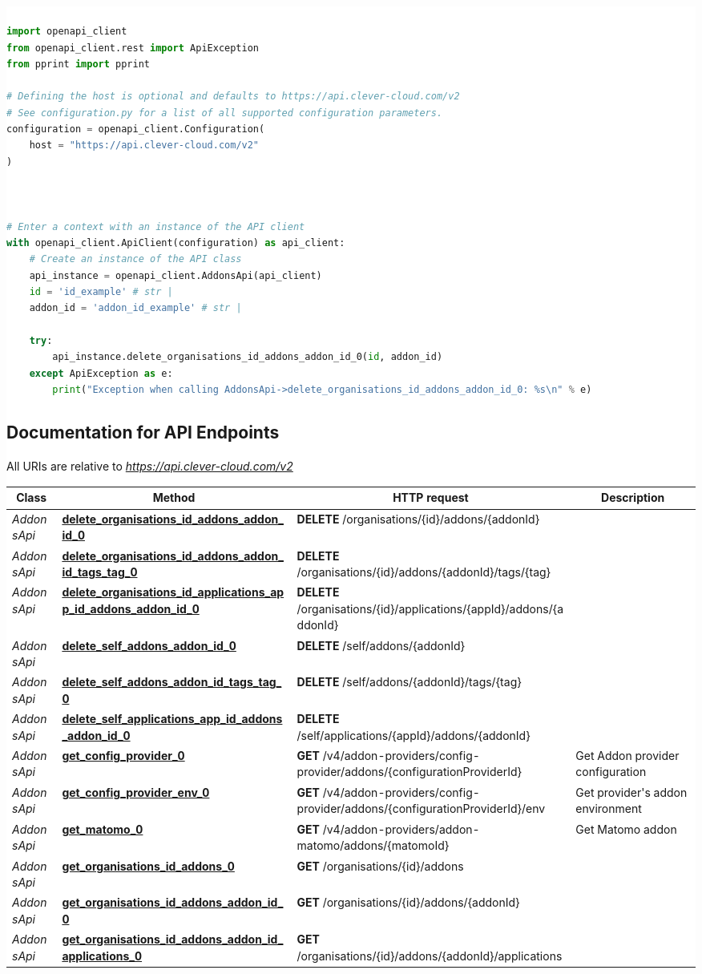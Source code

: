 ```python

import openapi_client
from openapi_client.rest import ApiException
from pprint import pprint

# Defining the host is optional and defaults to https://api.clever-cloud.com/v2
# See configuration.py for a list of all supported configuration parameters.
configuration = openapi_client.Configuration(
    host = "https://api.clever-cloud.com/v2"
)



# Enter a context with an instance of the API client
with openapi_client.ApiClient(configuration) as api_client:
    # Create an instance of the API class
    api_instance = openapi_client.AddonsApi(api_client)
    id = 'id_example' # str | 
    addon_id = 'addon_id_example' # str | 

    try:
        api_instance.delete_organisations_id_addons_addon_id_0(id, addon_id)
    except ApiException as e:
        print("Exception when calling AddonsApi->delete_organisations_id_addons_addon_id_0: %s\n" % e)

```

## Documentation for API Endpoints

All URIs are relative to *https://api.clever-cloud.com/v2*

Class | Method | HTTP request | Description
------------ | ------------- | ------------- | -------------
*AddonsApi* | [**delete_organisations_id_addons_addon_id_0**](docs/AddonsApi.md#delete_organisations_id_addons_addon_id_0) | **DELETE** /organisations/{id}/addons/{addonId} | 
*AddonsApi* | [**delete_organisations_id_addons_addon_id_tags_tag_0**](docs/AddonsApi.md#delete_organisations_id_addons_addon_id_tags_tag_0) | **DELETE** /organisations/{id}/addons/{addonId}/tags/{tag} | 
*AddonsApi* | [**delete_organisations_id_applications_app_id_addons_addon_id_0**](docs/AddonsApi.md#delete_organisations_id_applications_app_id_addons_addon_id_0) | **DELETE** /organisations/{id}/applications/{appId}/addons/{addonId} | 
*AddonsApi* | [**delete_self_addons_addon_id_0**](docs/AddonsApi.md#delete_self_addons_addon_id_0) | **DELETE** /self/addons/{addonId} | 
*AddonsApi* | [**delete_self_addons_addon_id_tags_tag_0**](docs/AddonsApi.md#delete_self_addons_addon_id_tags_tag_0) | **DELETE** /self/addons/{addonId}/tags/{tag} | 
*AddonsApi* | [**delete_self_applications_app_id_addons_addon_id_0**](docs/AddonsApi.md#delete_self_applications_app_id_addons_addon_id_0) | **DELETE** /self/applications/{appId}/addons/{addonId} | 
*AddonsApi* | [**get_config_provider_0**](docs/AddonsApi.md#get_config_provider_0) | **GET** /v4/addon-providers/config-provider/addons/{configurationProviderId} | Get Addon provider configuration
*AddonsApi* | [**get_config_provider_env_0**](docs/AddonsApi.md#get_config_provider_env_0) | **GET** /v4/addon-providers/config-provider/addons/{configurationProviderId}/env | Get provider&#39;s addon environment
*AddonsApi* | [**get_matomo_0**](docs/AddonsApi.md#get_matomo_0) | **GET** /v4/addon-providers/addon-matomo/addons/{matomoId} | Get Matomo addon
*AddonsApi* | [**get_organisations_id_addons_0**](docs/AddonsApi.md#get_organisations_id_addons_0) | **GET** /organisations/{id}/addons | 
*AddonsApi* | [**get_organisations_id_addons_addon_id_0**](docs/AddonsApi.md#get_organisations_id_addons_addon_id_0) | **GET** /organisations/{id}/addons/{addonId} | 
*AddonsApi* | [**get_organisations_id_addons_addon_id_applications_0**](docs/AddonsApi.md#get_organisations_id_addons_addon_id_applications_0) | **GET** /organisations/{id}/addons/{addonId}/applications | 